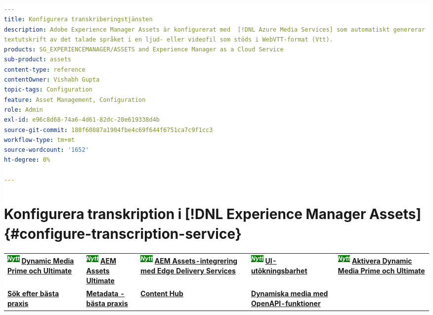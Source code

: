 ```yaml
---
title: Konfigurera transkriberingstjänsten
description: Adobe Experience Manager Assets är konfigurerat med  [!DNL Azure Media Services] som automatiskt genererar textutskrift av det talade språket i en ljud- eller videofil som stöds i WebVTT-format (Vtt).
products: SG_EXPERIENCEMANAGER/ASSETS and Experience Manager as a Cloud Service
sub-product: assets
content-type: reference
contentOwner: Vishabh Gupta
topic-tags: Configuration
feature: Asset Management, Configuration
role: Admin
exl-id: e96c8d68-74a6-4d61-82dc-20e619338d4b
source-git-commit: 188f60887a1904fbe4c69f644f6751ca7c9f1cc3
workflow-type: tm+mt
source-wordcount: '1652'
ht-degree: 0%

---
```


# Konfigurera transkription i [!DNL Experience Manager Assets] {#configure-transcription-service}

<table>
    <tr>
        <td>
            <sup style= "background-color:#008000; color:#FFFFFF; font-weight:bold"><i>Nytt</i></sup> <a href="/help/assets/dynamic-media/dm-prime-ultimate.md"><b>Dynamic Media Prime och Ultimate</b></a>
        </td>
        <td>
            <sup style= "background-color:#008000; color:#FFFFFF; font-weight:bold"><i>Nytt</i></sup> <a href="/help/assets/assets-ultimate-overview.md"><b>AEM Assets Ultimate</b></a>
        </td>
        <td>
            <sup style= "background-color:#008000; color:#FFFFFF; font-weight:bold"><i>Nytt</i></sup> <a href="/help/assets/integrate-aem-assets-edge-delivery-services.md"><b>AEM Assets-integrering med Edge Delivery Services</b></a>
        </td>
        <td>
            <sup style= "background-color:#008000; color:#FFFFFF; font-weight:bold"><i>Nytt</i></sup> <a href="/help/assets/aem-assets-view-ui-extensibility.md"><b>UI-utökningsbarhet</b></a>
        </td>
          <td>
            <sup style= "background-color:#008000; color:#FFFFFF; font-weight:bold"><i>Nytt</i></sup> <a href="/help/assets/dynamic-media/enable-dynamic-media-prime-and-ultimate.md"><b>Aktivera Dynamic Media Prime och Ultimate</b></a>
        </td>
    </tr>
    <tr>
        <td>
            <a href="/help/assets/search-best-practices.md"><b>Sök efter bästa praxis</b></a>
        </td>
        <td>
            <a href="/help/assets/metadata-best-practices.md"><b>Metadata - bästa praxis</b></a>
        </td>
        <td>
            <a href="/help/assets/product-overview.md"><b>Content Hub</b></a>
        </td>
        <td>
            <a href="/help/assets/dynamic-media-open-apis-overview.md"><b>Dynamiska media med OpenAPI-funktioner</b></a>